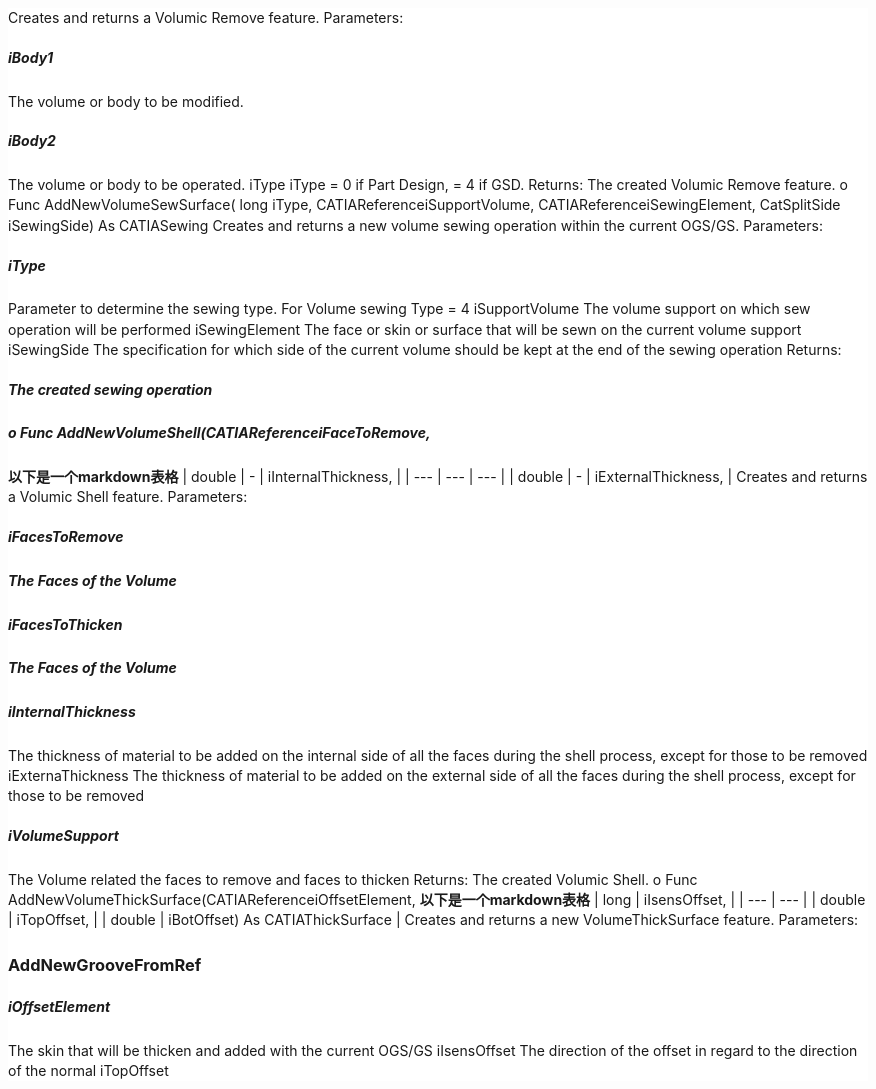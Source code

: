 Creates and returns a Volumic Remove feature.
Parameters:
##### iBody1
The volume or body to be modified.
##### iBody2
The volume or body to be operated. iType
iType = 0 if Part Design, = 4 if GSD.
Returns:
The created Volumic Remove feature.
o Func AddNewVolumeSewSurface( long
iType,
CATIAReferenceiSupportVolume,
CATIAReferenceiSewingElement,
CatSplitSide iSewingSide) As CATIASewing
Creates and returns a new volume sewing operation within the current OGS/GS.
Parameters:
##### iType
Parameter to determine the sewing type. For Volume sewing Type = 4 iSupportVolume
The volume support on which sew operation will be performed iSewingElement
The face or skin or surface that will be sewn on the current volume support iSewingSide
The specification for which side of the current volume should be kept at the end of the sewing operation
Returns:
##### The created sewing operation
##### o Func AddNewVolumeShell(CATIAReferenceiFaceToRemove,
**以下是一个markdown表格**
| double | - | iInternalThickness, |
| --- | --- | --- |
| double | - | iExternalThickness, |
Creates and returns a Volumic Shell feature.
Parameters:
##### iFacesToRemove
##### The Faces of the Volume
##### iFacesToThicken
##### The Faces of the Volume
##### iInternalThickness
The thickness of material to be added on the internal side of all the faces during the shell process, except for those to be removed iExternaThickness
The thickness of material to be added on the external side of all the faces during the shell process, except for those to be removed
##### iVolumeSupport
The Volume related the faces to remove and faces to thicken
Returns:
The created Volumic Shell.
o Func AddNewVolumeThickSurface(CATIAReferenceiOffsetElement,
**以下是一个markdown表格**
| long | iIsensOffset, |
| --- | --- |
| double | iTopOffset, |
| double | iBotOffset) As CATIAThickSurface |
Creates and returns a new VolumeThickSurface feature.
Parameters:
### AddNewGrooveFromRef
##### iOffsetElement
The skin that will be thicken and added with the current OGS/GS
iIsensOffset
The direction of the offset in regard to the direction of the normal iTopOffset